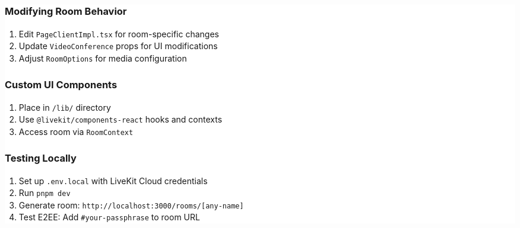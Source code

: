 ### Modifying Room Behavior
1. Edit `PageClientImpl.tsx` for room-specific changes
2. Update `VideoConference` props for UI modifications
3. Adjust `RoomOptions` for media configuration

### Custom UI Components
1. Place in `/lib/` directory
2. Use `@livekit/components-react` hooks and contexts
3. Access room via `RoomContext`

### Testing Locally
1. Set up `.env.local` with LiveKit Cloud credentials
2. Run `pnpm dev`
3. Generate room: `http://localhost:3000/rooms/[any-name]`
4. Test E2EE: Add `#your-passphrase` to room URL